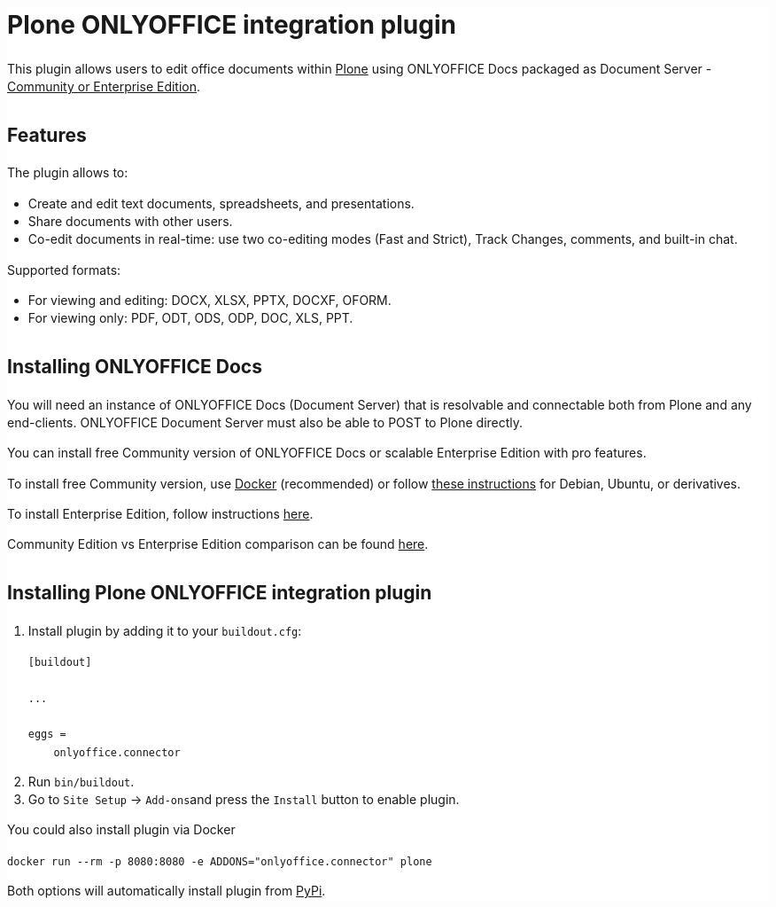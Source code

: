 ﻿# Plone ONLYOFFICE integration plugin

This plugin allows users to edit office documents within [Plone](https://plone.org/) using ONLYOFFICE Docs packaged as Document Server - [Community or Enterprise Edition](#onlyoffice-docs-editions).

## Features

The plugin allows to:

* Create and edit text documents, spreadsheets, and presentations.
* Share documents with other users.
* Co-edit documents in real-time: use two co-editing modes (Fast and Strict), Track Changes, comments, and built-in chat.

Supported formats:

* For viewing and editing: DOCX, XLSX, PPTX, DOCXF, OFORM.
* For viewing only: PDF, ODT, ODS, ODP, DOC, XLS, PPT.

## Installing ONLYOFFICE Docs

You will need an instance of ONLYOFFICE Docs (Document Server) that is resolvable and connectable both from Plone and any end-clients. ONLYOFFICE Document Server must also be able to POST to Plone directly.

You can install free Community version of ONLYOFFICE Docs or scalable Enterprise Edition with pro features.

To install free Community version, use [Docker](https://github.com/onlyoffice/Docker-DocumentServer) (recommended) or follow [these instructions](https://helpcenter.onlyoffice.com/server/linux/document/linux-installation.aspx) for Debian, Ubuntu, or derivatives.  

To install Enterprise Edition, follow instructions [here](https://helpcenter.onlyoffice.com/server/integration-edition/index.aspx).

Community Edition vs Enterprise Edition comparison can be found [here](#onlyoffice-docs-editions).

## Installing Plone ONLYOFFICE integration plugin

1. Install plugin by adding it to your `buildout.cfg`:
    ```
    [buildout]

    ...

    eggs =
        onlyoffice.connector
    ```
2. Run `bin/buildout`.
3. Go to `Site Setup` -> `Add-ons`and press the `Install` button to enable plugin.

You could also install plugin via Docker
```
docker run --rm -p 8080:8080 -e ADDONS="onlyoffice.connector" plone
```
Both options will automatically install plugin from [PyPi](https://pypi.org/project/onlyoffice.connector/).
